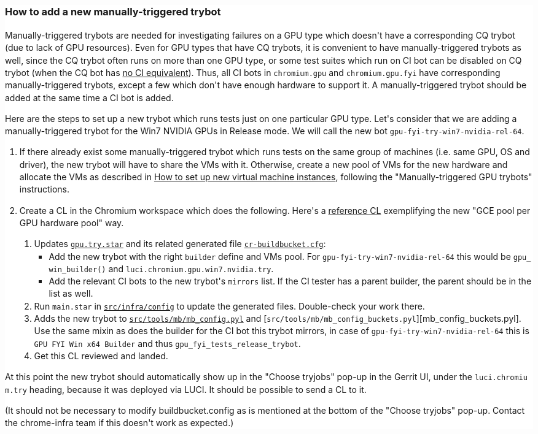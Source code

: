 ### How to add a new manually-triggered trybot

Manually-triggered trybots are needed for investigating failures on a GPU type
which doesn't have a corresponding CQ trybot (due to lack of GPU resources).
Even for GPU types that have CQ trybots, it is convenient to have
manually-triggered trybots as well, since the CQ trybot often runs on more than
one GPU type, or some test suites which run on CI bot can be disabled on CQ
trybot (when the CQ bot has
[no CI equivalent](https://chromium.googlesource.com/chromium/src/+/main/docs/gpu/gpu_testing_bot_details.md#how-to-add-a-new-try-bot-that-runs-a-subset-of-tests-or-extra-tests)).
Thus, all CI bots in `chromium.gpu` and `chromium.gpu.fyi` have corresponding
manually-triggered trybots, except a few which don't have enough hardware
to support it. A manually-triggered trybot should be added at the same time
a CI bot is added.

Here are the steps to set up a new trybot which runs tests just on one
particular GPU type. Let's consider that we are adding a manually-triggered
trybot for the Win7 NVIDIA GPUs in Release mode. We will call the new bot
`gpu-fyi-try-win7-nvidia-rel-64`.

1.  If there already exist some manually-triggered trybot which runs tests on
    the same group of machines (i.e. same GPU, OS and driver), the new trybot
    will have to share the VMs with it. Otherwise, create a new pool of VMs for
    the new hardware and allocate the VMs as described in
    [How to set up new virtual machine instances](#How-to-set-up-new-virtual-machine-instances),
    following the "Manually-triggered GPU trybots" instructions.

1.  Create a CL in the Chromium workspace which does the following. Here's a
    [reference CL](https://chromium-review.googlesource.com/c/chromium/src/+/2191276)
    exemplifying the new "GCE pool per GPU hardware pool" way.
    1.  Updates [`gpu.try.star`][gpu.try.star] and its related generated file
        [`cr-buildbucket.cfg`][cr-buildbucket.cfg]:
        *   Add the new trybot with the right `builder` define and VMs pool.
            For `gpu-fyi-try-win7-nvidia-rel-64` this would be
            `gpu_win_builder()` and `luci.chromium.gpu.win7.nvidia.try`.
        *   Add the relevant CI bots to the new trybot's `mirrors` list. If the
            CI tester has a parent builder, the parent should be in the list as
            well.
    1.  Run `main.star` in [`src/infra/config`][src/infra/config] to update the
        generated files. Double-check your work there.
    1.  Adds the new trybot to [`src/tools/mb/mb_config.pyl`][mb_config.pyl]
        and [`src/tools/mb/mb_config_buckets.pyl`][mb_config_buckets.pyl].
        Use the same mixin as does the builder for the CI bot this trybot
        mirrors, in case of `gpu-fyi-try-win7-nvidia-rel-64` this is
        `GPU FYI Win x64 Builder` and thus `gpu_fyi_tests_release_trybot`.
    1.  Get this CL reviewed and landed.

At this point the new trybot should automatically show up in the
"Choose tryjobs" pop-up in the Gerrit UI, under the
`luci.chromium.try` heading, because it was deployed via LUCI. It
should be possible to send a CL to it.

(It should not be necessary to modify buildbucket.config as is
mentioned at the bottom of the "Choose tryjobs" pop-up. Contact the
chrome-infra team if this doesn't work as expected.)


[chromium.gpu]: https://ci.chromium.org/p/chromium/g/chromium.gpu/console
[chromium.gpu.fyi]: https://ci.chromium.org/p/chromium/g/chromium.gpu.fyi/console
[Using the GPU Bots]: gpu_testing.md#Using-the-GPU-Bots
[Win10 x64 Release (NVIDIA)]: https://ci.chromium.org/p/chromium/builders/ci/Win10%20x64%20Release%20%28NVIDIA%29
[chromium-swarm.appspot.com]: https://chromium-swarm.appspot.com/
[chromium_trybot.py]: https://chromium.googlesource.com/chromium/tools/build/+/main/recipes/recipes/chromium_trybot.py
[LUCI]: https://github.com/luci/luci-py
[Isolates]: https://github.com/luci/luci-py/blob/master/appengine/isolate/doc/README.md
[Swarming]: https://github.com/luci/luci-py/blob/master/appengine/swarming/doc/README.md
[testing/test.gni]:     https://chromium.googlesource.com/chromium/src/+/main/testing/test.gni
[gpu/BUILD.gn]:         https://chromium.googlesource.com/chromium/src/+/main/gpu/BUILD.gn
[chrome/test/BUILD.gn]: https://chromium.googlesource.com/chromium/src/+/main/chrome/test/BUILD.gn
[gn_isolate_map.pyl]:   https://chromium.googlesource.com/chromium/src/+/main/testing/buildbot/gn_isolate_map.pyl
[mb.py]:                https://chromium.googlesource.com/chromium/src/+/main/tools/mb/mb.py
[Isolated Testing for SWEs]: https://www.chromium.org/developers/testing/isolated-testing/for-swes
[Adding new steps to the GPU bots]: gpu_testing.md#Adding-new-steps-to-the-GPU-Bots
[chromium/src]:                         https://chromium.googlesource.com/chromium/src/
[src/testing/buildbot]:                 https://chromium.googlesource.com/chromium/src/+/main/testing/buildbot
[src/infra/config]:                     https://chromium.googlesource.com/chromium/src/+/main/infra/config
[chromium.gpu.json]:                    https://chromium.googlesource.com/chromium/src/+/main/testing/buildbot/chromium.gpu.json
[chromium.gpu.fyi.json]:                https://chromium.googlesource.com/chromium/src/+/main/testing/buildbot/chromium.gpu.fyi.json
[gn_isolate_map.pyl]:                   https://chromium.googlesource.com/chromium/src/+/main/testing/buildbot/gn_isolate_map.pyl
[mb_config.pyl]:                        https://chromium.googlesource.com/chromium/src/+/main/tools/mb/mb_config.pyl
[generate_buildbot_json.py]:            https://chromium.googlesource.com/chromium/src/+/main/testing/buildbot/generate_buildbot_json.py
[mixins.pyl]:                           https://chromium.googlesource.com/chromium/src/+/main/testing/buildbot/mixins.pyl
[waterfalls.pyl]:                       https://chromium.googlesource.com/chromium/src/+/main/testing/buildbot/waterfalls.pyl
[test_suites.pyl]:                      https://chromium.googlesource.com/chromium/src/+/main/testing/buildbot/test_suites.pyl
[test_suite_exceptions.pyl]:            https://chromium.googlesource.com/chromium/src/+/main/testing/buildbot/test_suite_exceptions.pyl
[buildbot_substitutions.py]:            https://chromium.googlesource.com/chromium/src/+/main/testing/buildbot/buildbot_json_magic_substitutions.py
[tools/build]:         https://chromium.googlesource.com/chromium/tools/build/
[README for generate_buildbot_json.py]: ../../testing/buildbot/README.md
[infradata/config]:                https://chrome-internal.googlesource.com/infradata/config
[gpu.star]:                        https://chrome-internal.googlesource.com/infradata/config/+/main/configs/chromium-swarm/starlark/bots/chromium/gpu.star
[chromium.star]:                   https://chrome-internal.googlesource.com/infradata/config/+/main/configs/chromium-swarm/starlark/bots/chromium/chromium.star
[pools.cfg]:                       https://chrome-internal.googlesource.com/infradata/config/+/main/configs/chromium-swarm/pools.cfg
[main.star]:                       https://chrome-internal.googlesource.com/infradata/config/+/main/main.star
[vms.cfg]:                         https://chrome-internal.googlesource.com/infradata/config/+/main/configs/gce-provider/vms.cfg
[Adding new tests to the GPU bots]: https://chromium.googlesource.com/chromium/src/+/main/docs/gpu/gpu_testing.md#Adding-New-Tests-to-the-GPU-Bots
[How to add a new manually-triggered trybot]: https://chromium.googlesource.com/chromium/src/+/main/docs/gpu/gpu_testing_bot_details.md#How-to-add-a-new-manually_triggered-trybot
[chromium.gpu.star]:     https://chromium.googlesource.com/chromium/src/+/main/infra/config/subprojects/ci/chromium.gpu.star
[chromium.gpu.fyi.star]: https://chromium.googlesource.com/chromium/src/+/main/infra/config/subprojects/ci/chromium.gpu.fyi.star
[cr-buildbucket.cfg]:    https://chromium.googlesource.com/chromium/src/+/main/infra/config/generated/cr-buildbucket.cfg
[luci-scheduler.cfg]:    https://chromium.googlesource.com/chromium/src/+/main/infra/config/generated/luci-scheduler.cfg
[luci-milo.cfg]:         https://chromium.googlesource.com/chromium/src/+/main/infra/config/generated/luci-milo.cfg
[GPU FYI Win Builder]:   https://ci.chromium.org/p/chromium/builders/luci.chromium.ci/GPU%20FYI%20Win%20Builder
[gpu.try.star]:                https://chromium.googlesource.com/chromium/src/+/main/infra/config/subprojects/gpu.try.star
[luci.chromium.try.star]:      https://chromium.googlesource.com/chromium/src/+/main/infra/config/consoles/luci.chromium.try.star
[tryserver.chromium.win.star]: https://chromium.googlesource.com/chromium/src/+/main/infra/config/consoles/tryserver.chromium.win.star
[android_optional_waterfalls_pyl]: https://chromium.googlesource.com/chromium/src/+/024e15a6bb8b2e74ba3a5782831be6a1c11ddf43/testing/buildbot/waterfalls.pyl#6665
[android_optional_tryserver_star]: https://chromium.googlesource.com/chromium/src/+/b05a42bd3d0e84d55392ae984a69946e56203c71/infra/config/subprojects/chromium/try/tryserver.chromium.android.star#703
[sample driver cl]: https://chromium-review.googlesource.com/c/chromium/src/+/1726875
[updating gold baselines]: http://go/gpu-pixel-wrangler-info#how-to-keep-the-bots-green
[luci scheduler]: https://luci-scheduler.appspot.com/
[Running Binaries from the Bots Locally]: https://www.chromium.org/developers/testing/gpu-testing#TOC-Running-Binaries-from-the-Bots-Locally
[Google Cloud Storage instructions]: https://developers.google.com/storage/docs/gsutil